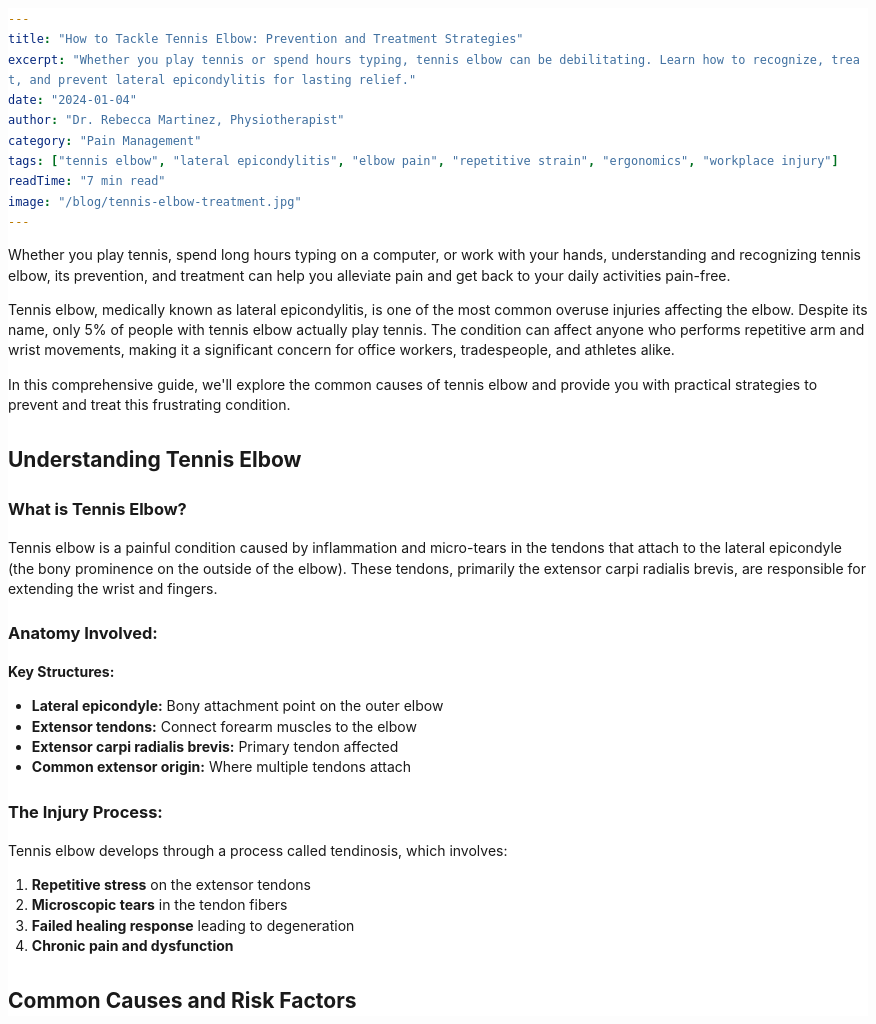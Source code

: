 ```yaml
---
title: "How to Tackle Tennis Elbow: Prevention and Treatment Strategies"
excerpt: "Whether you play tennis or spend hours typing, tennis elbow can be debilitating. Learn how to recognize, treat, and prevent lateral epicondylitis for lasting relief."
date: "2024-01-04"
author: "Dr. Rebecca Martinez, Physiotherapist"
category: "Pain Management"
tags: ["tennis elbow", "lateral epicondylitis", "elbow pain", "repetitive strain", "ergonomics", "workplace injury"]
readTime: "7 min read"
image: "/blog/tennis-elbow-treatment.jpg"
---
```


Whether you play tennis, spend long hours typing on a computer, or work with your hands, understanding and recognizing tennis elbow, its prevention, and treatment can help you alleviate pain and get back to your daily activities pain-free.

Tennis elbow, medically known as lateral epicondylitis, is one of the most common overuse injuries affecting the elbow. Despite its name, only 5% of people with tennis elbow actually play tennis. The condition can affect anyone who performs repetitive arm and wrist movements, making it a significant concern for office workers, tradespeople, and athletes alike.

In this comprehensive guide, we'll explore the common causes of tennis elbow and provide you with practical strategies to prevent and treat this frustrating condition.

## Understanding Tennis Elbow

### What is Tennis Elbow?

Tennis elbow is a painful condition caused by inflammation and micro-tears in the tendons that attach to the lateral epicondyle (the bony prominence on the outside of the elbow). These tendons, primarily the extensor carpi radialis brevis, are responsible for extending the wrist and fingers.

### Anatomy Involved:

**Key Structures:**
- **Lateral epicondyle:** Bony attachment point on the outer elbow
- **Extensor tendons:** Connect forearm muscles to the elbow
- **Extensor carpi radialis brevis:** Primary tendon affected
- **Common extensor origin:** Where multiple tendons attach

### The Injury Process:

Tennis elbow develops through a process called tendinosis, which involves:
1. **Repetitive stress** on the extensor tendons
2. **Microscopic tears** in the tendon fibers
3. **Failed healing response** leading to degeneration
4. **Chronic pain and dysfunction**

## Common Causes and Risk Factors
